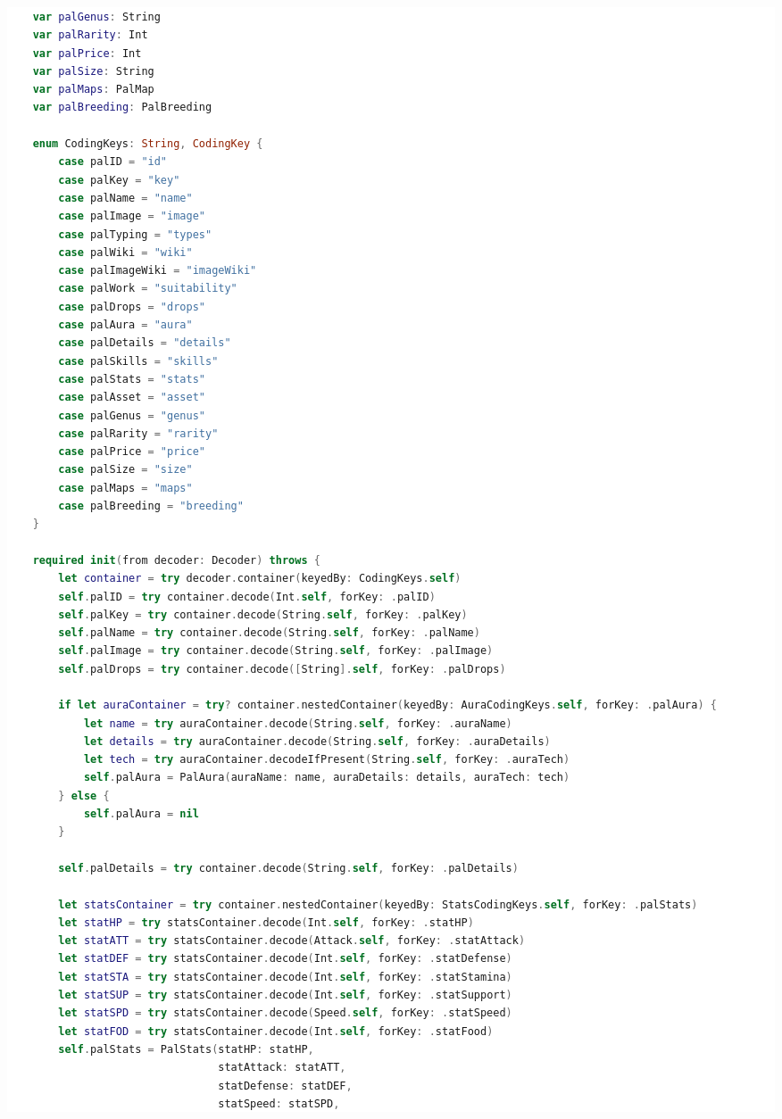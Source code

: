 ```swift
    var palGenus: String
    var palRarity: Int
    var palPrice: Int
    var palSize: String
    var palMaps: PalMap
    var palBreeding: PalBreeding
    
    enum CodingKeys: String, CodingKey {
        case palID = "id"
        case palKey = "key"
        case palName = "name"
        case palImage = "image"
        case palTyping = "types"
        case palWiki = "wiki"
        case palImageWiki = "imageWiki"
        case palWork = "suitability"
        case palDrops = "drops"
        case palAura = "aura"
        case palDetails = "details"
        case palSkills = "skills"
        case palStats = "stats"
        case palAsset = "asset"
        case palGenus = "genus"
        case palRarity = "rarity"
        case palPrice = "price"
        case palSize = "size"
        case palMaps = "maps"
        case palBreeding = "breeding"
    }
    
    required init(from decoder: Decoder) throws {
        let container = try decoder.container(keyedBy: CodingKeys.self)
        self.palID = try container.decode(Int.self, forKey: .palID)
        self.palKey = try container.decode(String.self, forKey: .palKey)
        self.palName = try container.decode(String.self, forKey: .palName)
        self.palImage = try container.decode(String.self, forKey: .palImage)
        self.palDrops = try container.decode([String].self, forKey: .palDrops)
        
        if let auraContainer = try? container.nestedContainer(keyedBy: AuraCodingKeys.self, forKey: .palAura) {
            let name = try auraContainer.decode(String.self, forKey: .auraName)
            let details = try auraContainer.decode(String.self, forKey: .auraDetails)
            let tech = try auraContainer.decodeIfPresent(String.self, forKey: .auraTech)
            self.palAura = PalAura(auraName: name, auraDetails: details, auraTech: tech)
        } else {
            self.palAura = nil
        }
        
        self.palDetails = try container.decode(String.self, forKey: .palDetails)
        
        let statsContainer = try container.nestedContainer(keyedBy: StatsCodingKeys.self, forKey: .palStats)
        let statHP = try statsContainer.decode(Int.self, forKey: .statHP)
        let statATT = try statsContainer.decode(Attack.self, forKey: .statAttack)
        let statDEF = try statsContainer.decode(Int.self, forKey: .statDefense)
        let statSTA = try statsContainer.decode(Int.self, forKey: .statStamina)
        let statSUP = try statsContainer.decode(Int.self, forKey: .statSupport)
        let statSPD = try statsContainer.decode(Speed.self, forKey: .statSpeed)
        let statFOD = try statsContainer.decode(Int.self, forKey: .statFood)
        self.palStats = PalStats(statHP: statHP,
                                 statAttack: statATT,
                                 statDefense: statDEF,
                                 statSpeed: statSPD,
```